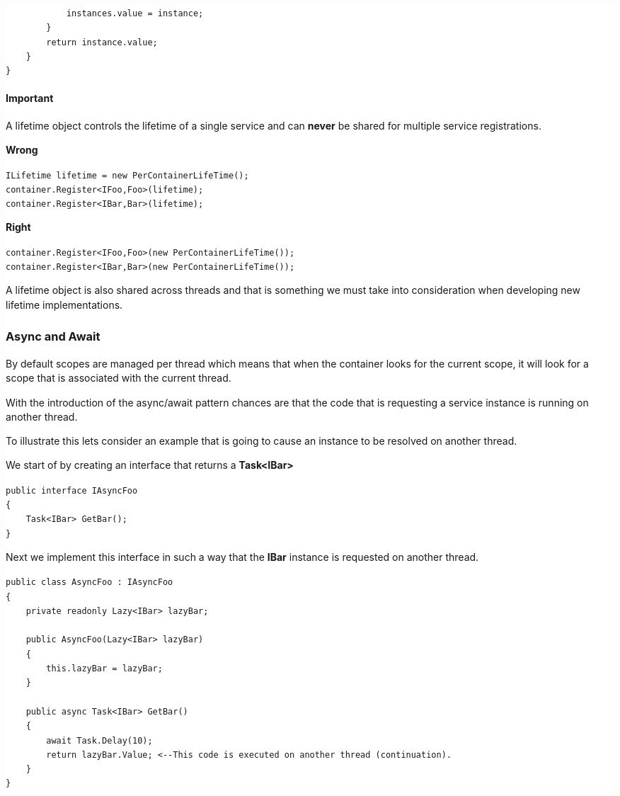 				instances.value = instance;
			}
			return instance.value;
		}
	}

#### Important ####

A lifetime object controls the lifetime of a single service and can **never** be shared for multiple service registrations.

**Wrong**

	ILifetime lifetime = new PerContainerLifeTime();
	container.Register<IFoo,Foo>(lifetime);
	container.Register<IBar,Bar>(lifetime);

**Right**

	container.Register<IFoo,Foo>(new PerContainerLifeTime());
	container.Register<IBar,Bar>(new PerContainerLifeTime());

A lifetime object is also shared across threads and that is something we must take into consideration when developing new lifetime implementations.

### Async and Await ###

By default scopes are managed per thread which means that when the container looks for the current scope, it will look for a scope that is associated with the current thread.

With the introduction of the async/await pattern chances are that the code that is requesting a service instance is running on another thread.

To illustrate this lets consider an example that is going to cause an instance to be resolved on another thread.

We start of by creating an interface that returns a **Task&lt;IBar&gt;**

    public interface IAsyncFoo
    {
        Task<IBar> GetBar();
    }

Next we implement this interface in such a way that the **IBar** instance is requested on another thread.

    public class AsyncFoo : IAsyncFoo
    {
        private readonly Lazy<IBar> lazyBar;
    
        public AsyncFoo(Lazy<IBar> lazyBar)
        {
            this.lazyBar = lazyBar;
        }
    
        public async Task<IBar> GetBar()
        {
            await Task.Delay(10);
            return lazyBar.Value; <--This code is executed on another thread (continuation).
        }
    }
